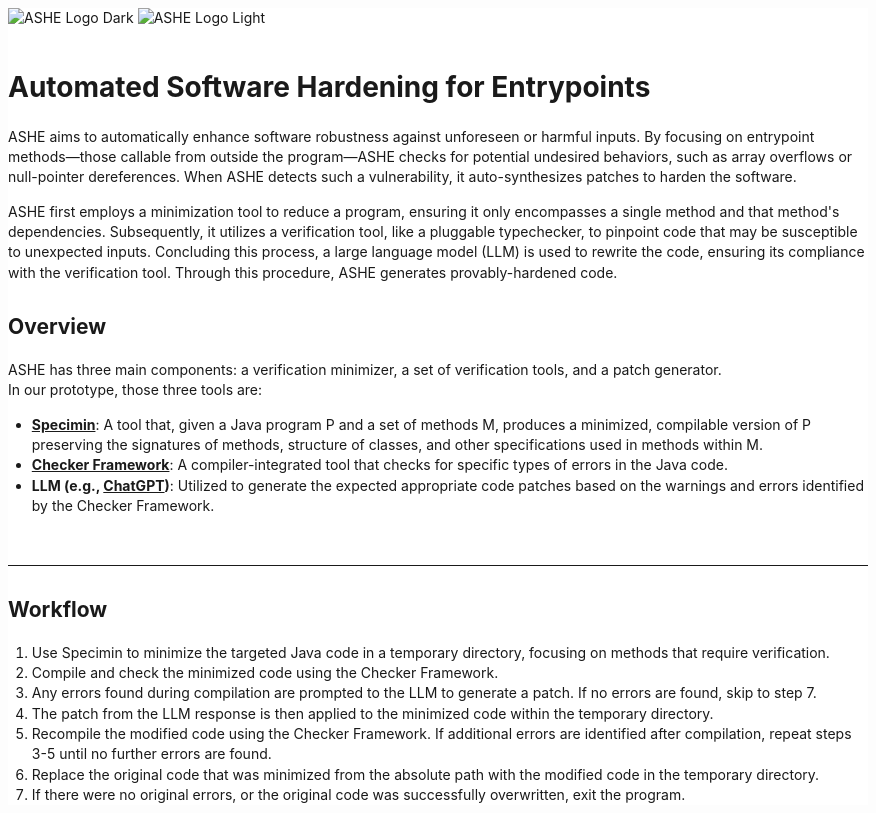 ![ASHE Logo Dark](https://i.ibb.co/415pDMQ/ASHE-Logo-Dark-BG.png#gh-dark-mode-only)
![ASHE Logo Light](https://i.ibb.co/YZdDbzX/ASHE-Logo-Light-BG.png#gh-light-mode-only)

# Automated Software Hardening for Entrypoints

ASHE aims to automatically enhance software robustness against unforeseen or harmful inputs. By focusing on entrypoint
methods—those callable from outside the program—ASHE checks for potential undesired behaviors, such as array overflows
or null-pointer dereferences. When ASHE detects such a vulnerability, it auto-synthesizes patches to harden the
software.

ASHE first employs a minimization tool to reduce a program, ensuring it only encompasses a
single method and that method's dependencies. Subsequently, it utilizes a verification tool, like a pluggable
typechecker, to pinpoint code that may be susceptible to unexpected inputs. Concluding this process, a large language
model (LLM) is used to rewrite the code, ensuring its compliance with the verification tool. Through this
procedure, ASHE generates provably-hardened code.

## Overview

ASHE has three main components: a verification minimizer, a set of verification tools, and a patch generator.  
In our prototype, those three tools are:

- **[Specimin](https://github.com/kelloggm/specimin)**: A tool that, given a Java program P and a set of methods M,
  produces a minimized, compilable version of P preserving the signatures of methods, structure of classes, and other
  specifications used in methods within M.
- **[Checker Framework](https://checkerframework.org/)**: A compiler-integrated tool that checks for specific types of
  errors in the Java code.
- **LLM (e.g., [ChatGPT](https://platform.openai.com/docs/introduction))**: Utilized to generate the expected
  appropriate code patches based on the warnings and errors identified by the Checker Framework.

<br/>

---

## Workflow

1. Use Specimin to minimize the targeted Java code in a temporary directory, focusing on methods that require
   verification.
2. Compile and check the minimized code using the Checker Framework.
3. Any errors found during compilation are prompted to the LLM to generate a patch. If no errors are found, skip
   to step 7.
4. The patch from the LLM response is then applied to the minimized code within the temporary directory.
5. Recompile the modified code using the Checker Framework. If additional errors are identified after compilation,
   repeat steps 3-5 until no further errors are found.
6. Replace the original code that was minimized from the absolute path with the modified code in the temporary
   directory.
7. If there were no original errors, or the original code was successfully overwritten, exit the program.